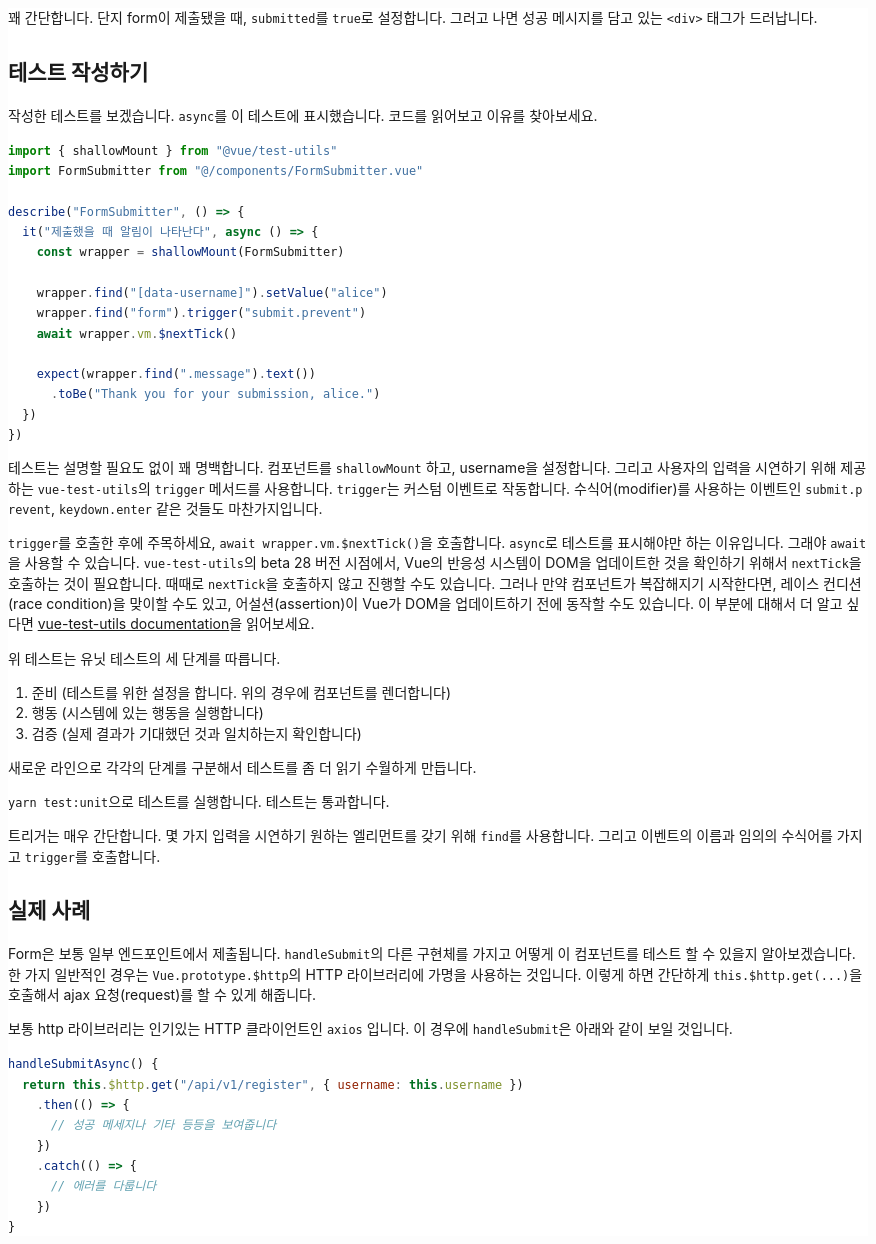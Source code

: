 꽤 간단합니다. 단지 form이 제출됐을 때, `submitted`를 `true`로 설정합니다. 그러고 나면 성공 메시지를 담고 있는 `<div>` 태그가 드러납니다.

## 테스트 작성하기

작성한 테스트를 보겠습니다. `async`를 이 테스트에 표시했습니다. 코드를 읽어보고 이유를 찾아보세요.

```js
import { shallowMount } from "@vue/test-utils"
import FormSubmitter from "@/components/FormSubmitter.vue"

describe("FormSubmitter", () => {
  it("제출했을 때 알림이 나타난다", async () => {
    const wrapper = shallowMount(FormSubmitter)

    wrapper.find("[data-username]").setValue("alice")
    wrapper.find("form").trigger("submit.prevent")
    await wrapper.vm.$nextTick()

    expect(wrapper.find(".message").text())
      .toBe("Thank you for your submission, alice.")
  })
})
```

테스트는 설명할 필요도 없이 꽤 명백합니다. 컴포넌트를  `shallowMount` 하고, username을 설정합니다. 그리고 사용자의 입력을 시연하기 위해 제공하는 `vue-test-utils`의 `trigger` 메서드를 사용합니다. `trigger`는 커스텀 이벤트로 작동합니다. 수식어(modifier)를 사용하는 이벤트인 `submit.prevent`, `keydown.enter` 같은 것들도 마찬가지입니다.

`trigger`를 호출한 후에 주목하세요, `await wrapper.vm.$nextTick()`을 호출합니다. `async`로 테스트를 표시해야만 하는 이유입니다. 그래야 `await`을 사용할 수 있습니다. `vue-test-utils`의 beta 28 버전 시점에서, Vue의 반응성 시스템이 DOM을 업데이트한 것을 확인하기 위해서  `nextTick`을 호출하는 것이 필요합니다. 때때로 `nextTick`을 호출하지 않고 진행할 수도 있습니다. 그러나 만약 컴포넌트가 복잡해지기 시작한다면, 레이스 컨디션(race condition)을 맞이할 수도 있고, 어설션(assertion)이 Vue가 DOM을 업데이트하기 전에 동작할 수도 있습니다. 이 부분에 대해서 더 알고 싶다면 [vue-test-utils documentation](https://vue-test-utils.vuejs.org/guides/#updates-applied-by-vue)을 읽어보세요.

위 테스트는 유닛 테스트의 세 단계를 따릅니다.

1. 준비 (테스트를 위한 설정을 합니다. 위의 경우에 컴포넌트를 렌더합니다)
2. 행동 (시스템에 있는 행동을 실행합니다)
3. 검증 (실제 결과가 기대했던 것과 일치하는지 확인합니다)

새로운 라인으로 각각의 단계를 구분해서 테스트를 좀 더 읽기 수월하게 만듭니다.

`yarn test:unit`으로 테스트를 실행합니다. 테스트는 통과합니다.

트리거는 매우 간단합니다. 몇 가지 입력을 시연하기 원하는 엘리먼트를 갖기 위해 `find`를 사용합니다. 그리고 이벤트의 이름과 임의의 수식어를 가지고 `trigger`를 호출합니다. 

## 실제 사례

Form은 보통 일부 엔드포인트에서 제출됩니다. `handleSubmit`의 다른 구현체를 가지고 어떻게 이 컴포넌트를 테스트 할 수 있을지 알아보겠습니다. 한 가지 일반적인 경우는 `Vue.prototype.$http`의 HTTP 라이브러리에 가명을 사용하는 것입니다. 이렇게 하면 간단하게 `this.$http.get(...)`을 호출해서 ajax 요청(request)를 할 수 있게 해줍니다.

보통 http 라이브러리는 인기있는 HTTP 클라이언트인 `axios` 입니다. 이 경우에 `handleSubmit`은 아래와 같이 보일 것입니다.

```js
handleSubmitAsync() {
  return this.$http.get("/api/v1/register", { username: this.username })
    .then(() => {
      // 성공 메세지나 기타 등등을 보여줍니다
    })
    .catch(() => {
      // 에러를 다룹니다
    })
}
```
